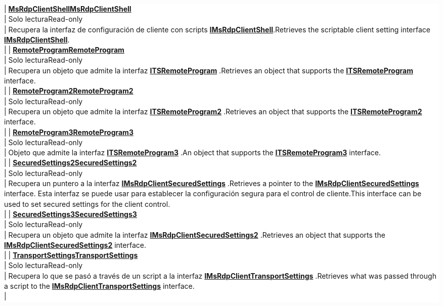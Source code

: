 | [<span data-ttu-id="ba888-183">**MsRdpClientShell**</span><span class="sxs-lookup"><span data-stu-id="ba888-183">**MsRdpClientShell**</span></span>](imsrdpclient5-msrdpclientshell.md)<br/>                | <span data-ttu-id="ba888-184">Solo lectura</span><span class="sxs-lookup"><span data-stu-id="ba888-184">Read-only</span></span><br/>  | <span data-ttu-id="ba888-185">Recupera la interfaz de configuración de cliente con scripts [**IMsRdpClientShell**](imsrdpclientshell.md).</span><span class="sxs-lookup"><span data-stu-id="ba888-185">Retrieves the scriptable client setting interface [**IMsRdpClientShell**](imsrdpclientshell.md).</span></span><br/>                                                                                               |
| [<span data-ttu-id="ba888-186">**RemoteProgram**</span><span class="sxs-lookup"><span data-stu-id="ba888-186">**RemoteProgram**</span></span>](imsrdpclient5-remoteprogram.md)<br/>                      | <span data-ttu-id="ba888-187">Solo lectura</span><span class="sxs-lookup"><span data-stu-id="ba888-187">Read-only</span></span><br/>  | <span data-ttu-id="ba888-188">Recupera un objeto que admite la interfaz [**ITSRemoteProgram**](itsremoteprogram.md) .</span><span class="sxs-lookup"><span data-stu-id="ba888-188">Retrieves an object that supports the [**ITSRemoteProgram**](itsremoteprogram.md) interface.</span></span><br/>                                                                                                   |
| [<span data-ttu-id="ba888-189">**RemoteProgram2**</span><span class="sxs-lookup"><span data-stu-id="ba888-189">**RemoteProgram2**</span></span>](imsrdpclient7-remoteprogram2.md)<br/>                    | <span data-ttu-id="ba888-190">Solo lectura</span><span class="sxs-lookup"><span data-stu-id="ba888-190">Read-only</span></span><br/>  | <span data-ttu-id="ba888-191">Recupera un objeto que admite la interfaz [**ITSRemoteProgram2**](itsremoteprogram2.md) .</span><span class="sxs-lookup"><span data-stu-id="ba888-191">Retrieves an object that supports the [**ITSRemoteProgram2**](itsremoteprogram2.md) interface.</span></span><br/>                                                                                                 |
| [<span data-ttu-id="ba888-192">**RemoteProgram3**</span><span class="sxs-lookup"><span data-stu-id="ba888-192">**RemoteProgram3**</span></span>](imsrdpclient10-remoteprogram3.md)<br/>                   | <span data-ttu-id="ba888-193">Solo lectura</span><span class="sxs-lookup"><span data-stu-id="ba888-193">Read-only</span></span><br/>  | <span data-ttu-id="ba888-194">Objeto que admite la interfaz [**ITSRemoteProgram3**](itsremoteprogram3.md) .</span><span class="sxs-lookup"><span data-stu-id="ba888-194">An object that supports the [**ITSRemoteProgram3**](itsremoteprogram3.md) interface.</span></span><br/>                                                                                                           |
| [<span data-ttu-id="ba888-195">**SecuredSettings2**</span><span class="sxs-lookup"><span data-stu-id="ba888-195">**SecuredSettings2**</span></span>](imsrdpclient-securedsettings2.md)<br/>                 | <span data-ttu-id="ba888-196">Solo lectura</span><span class="sxs-lookup"><span data-stu-id="ba888-196">Read-only</span></span><br/>  | <span data-ttu-id="ba888-197">Recupera un puntero a la interfaz [**IMsRdpClientSecuredSettings**](imsrdpclientsecuredsettings-interface.md) .</span><span class="sxs-lookup"><span data-stu-id="ba888-197">Retrieves a pointer to the [**IMsRdpClientSecuredSettings**](imsrdpclientsecuredsettings-interface.md) interface.</span></span> <span data-ttu-id="ba888-198">Esta interfaz se puede usar para establecer la configuración segura para el control de cliente.</span><span class="sxs-lookup"><span data-stu-id="ba888-198">This interface can be used to set secured settings for the client control.</span></span><br/>   |
| [<span data-ttu-id="ba888-199">**SecuredSettings3**</span><span class="sxs-lookup"><span data-stu-id="ba888-199">**SecuredSettings3**</span></span>](imsrdpclient7-securedsettings3.md)<br/>                | <span data-ttu-id="ba888-200">Solo lectura</span><span class="sxs-lookup"><span data-stu-id="ba888-200">Read-only</span></span><br/>  | <span data-ttu-id="ba888-201">Recupera un objeto que admite la interfaz [**IMsRdpClientSecuredSettings2**](imsrdpclientsecuredsettings2.md) .</span><span class="sxs-lookup"><span data-stu-id="ba888-201">Retrieves an object that supports the [**IMsRdpClientSecuredSettings2**](imsrdpclientsecuredsettings2.md) interface.</span></span><br/>                                                                           |
| [<span data-ttu-id="ba888-202">**TransportSettings**</span><span class="sxs-lookup"><span data-stu-id="ba888-202">**TransportSettings**</span></span>](imsrdpclient5-transportsettings.md)<br/>              | <span data-ttu-id="ba888-203">Solo lectura</span><span class="sxs-lookup"><span data-stu-id="ba888-203">Read-only</span></span><br/>  | <span data-ttu-id="ba888-204">Recupera lo que se pasó a través de un script a la interfaz [**IMsRdpClientTransportSettings**](imsrdpclienttransportsettings.md) .</span><span class="sxs-lookup"><span data-stu-id="ba888-204">Retrieves what was passed through a script to the [**IMsRdpClientTransportSettings**](imsrdpclienttransportsettings.md) interface.</span></span><br/>                                                             |
